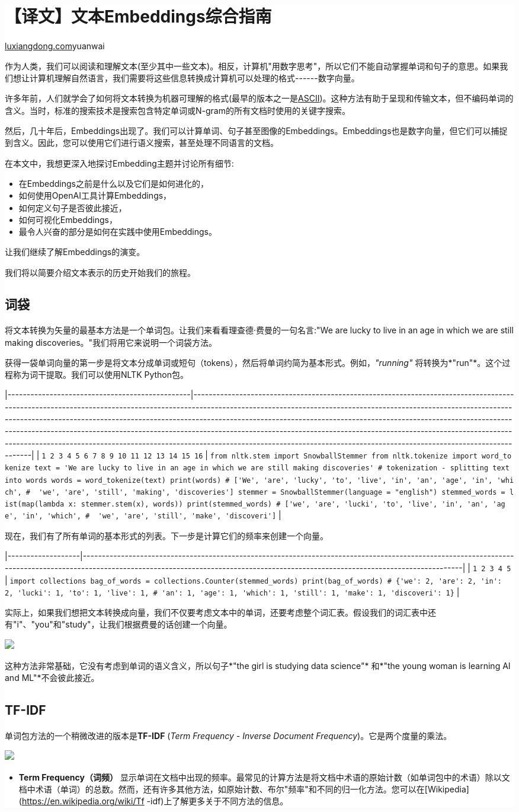 【译文】文本Embeddings综合指南
====================

[luxiangdong.com](https://luxiangdong.com/2024/02/22/embedding2/)yuanwai

作为人类，我们可以阅读和理解文本(至少其中一些文本)。相反，计算机"用数字思考"，所以它们不能自动掌握单词和句子的意思。如果我们想让计算机理解自然语言，我们需要将这些信息转换成计算机可以处理的格式------数字向量。

许多年前，人们就学会了如何将文本转换为机器可理解的格式(最早的版本之一是[ASCII](https://en.wikipedia.org/wiki/ASCII))。这种方法有助于呈现和传输文本，但不编码单词的含义。当时，标准的搜索技术是搜索包含特定单词或N-gram的所有文档时使用的关键字搜索。

然后，几十年后，Embeddings出现了。我们可以计算单词、句子甚至图像的Embeddings。Embeddings也是数字向量，但它们可以捕捉到含义。因此，您可以使用它们进行语义搜索，甚至处理不同语言的文档。

在本文中，我想更深入地探讨Embedding主题并讨论所有细节:

* 在Embeddings之前是什么以及它们是如何进化的，
* 如何使用OpenAI工具计算Embeddings，
* 如何定义句子是否彼此接近，
* 如何可视化Embeddings，
* 最令人兴奋的部分是如何在实践中使用Embeddings。

让我们继续了解Embeddings的演变。

我们将以简要介绍文本表示的历史开始我们的旅程。

词袋
---

将文本转换为矢量的最基本方法是一个单词包。让我们来看看理查德·费曼的一句名言:"We are lucky to live in an age in which we are still making discoveries。"我们将用它来说明一个词袋方法。

获得一袋单词向量的第一步是将文本分成单词或短句（tokens），然后将单词约简为基本形式。例如，*"running"* 将转换为*"run"*。这个过程称为词干提取。我们可以使用NLTK Python包。

|------------------------------------------------|-----------------------------------------------------------------------------------------------------------------------------------------------------------------------------------------------------------------------------------------------------------------------------------------------------------------------------------------------------------------------------------------------------------------------------------------------------------------------------------------------------------------------------------------------------------------------------------------------------------------------------------------------|
| ``` 1 2 3 4 5 6 7 8 9 10 11 12 13 14 15 16 ``` | ``` from nltk.stem import SnowballStemmer from nltk.tokenize import word_tokenize text = 'We are lucky to live in an age in which we are still making discoveries' # tokenization - splitting text into words words = word_tokenize(text) print(words) # ['We', 'are', 'lucky', 'to', 'live', 'in', 'an', 'age', 'in', 'which', #  'we', 'are', 'still', 'making', 'discoveries'] stemmer = SnowballStemmer(language = "english") stemmed_words = list(map(lambda x: stemmer.stem(x), words)) print(stemmed_words) # ['we', 'are', 'lucki', 'to', 'live', 'in', 'an', 'age', 'in', 'which', #  'we', 'are', 'still', 'make', 'discoveri'] ``` |

现在，我们有了所有单词的基本形式的列表。下一步是计算它们的频率来创建一个向量。

|-------------------|-----------------------------------------------------------------------------------------------------------------------------------------------------------------------------------------------------------------------------------------|
| ``` 1 2 3 4 5 ``` | ``` import collections bag_of_words = collections.Counter(stemmed_words) print(bag_of_words) # {'we': 2, 'are': 2, 'in': 2, 'lucki': 1, 'to': 1, 'live': 1, # 'an': 1, 'age': 1, 'which': 1, 'still': 1, 'make': 1, 'discoveri': 1} ``` |

实际上，如果我们想把文本转换成向量，我们不仅要考虑文本中的单词，还要考虑整个词汇表。假设我们的词汇表中还有"i"、"you"和"study"，让我们根据费曼的话创建一个向量。

![](https://cubox.pro/c/filters:no_upscale()?imageUrl=https%3A%2F%2Fluxiangdong.com%2Fimages%2Fembedding2%2F1.png&valid=true)

这种方法非常基础，它没有考虑到单词的语义含义，所以句子*"the girl is studying data science"* 和*"the young woman is learning AI and ML"*不会彼此接近。

TF-IDF
------

单词包方法的一个稍微改进的版本是**TF-IDF** (*Term Frequency - Inverse Document Frequency*)。它是两个度量的乘法。

![](https://cubox.pro/c/filters:no_upscale()?imageUrl=https%3A%2F%2Fluxiangdong.com%2Fimages%2Fembedding2%2F2.png&valid=true)

* **Term Frequency（词频）** 显示单词在文档中出现的频率。最常见的计算方法是将文档中术语的原始计数（如单词包中的术语）除以文档中术语（单词）的总数。然而，还有许多其他方法，如原始计数、布尔"频率"和不同的归一化方法。您可以在\[Wikipedia\](<https://en.wikipedia.org/wiki/Tf> -idf)上了解更多关于不同方法的信息。
